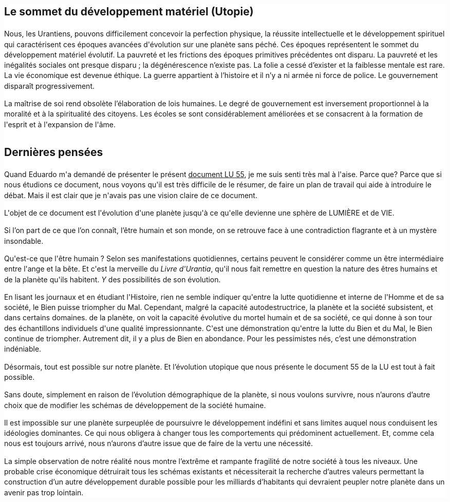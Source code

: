 ## Le sommet du développement matériel (Utopie)

Nous, les Urantiens, pouvons difficilement concevoir la perfection physique, la réussite intellectuelle et le développement spirituel qui caractérisent ces époques avancées d'évolution sur une planète sans péché. Ces époques représentent le sommet du développement matériel évolutif. La pauvreté et les frictions des époques primitives précédentes ont disparu. La pauvreté et les inégalités sociales ont presque disparu ; la dégénérescence n’existe pas. La folie a cessé d’exister et la faiblesse mentale est rare. La vie économique est devenue éthique. La guerre appartient à l’histoire et il n’y a ni armée ni force de police. Le gouvernement disparaît progressivement.

La maîtrise de soi rend obsolète l’élaboration de lois humaines. Le degré de gouvernement est inversement proportionnel à la moralité et à la spiritualité des citoyens. Les écoles se sont considérablement améliorées et se consacrent à la formation de l'esprit et à l'expansion de l'âme.

## Dernières pensées

Quand Eduardo m'a demandé de présenter le présent [document LU 55](/fr/The_Urantia_Book/55#), je me suis senti très mal à l'aise. Parce que? Parce que si nous étudions ce document, nous voyons qu'il est très difficile de le résumer, de faire un plan de travail qui aide à introduire le débat. Mais il est clair que je n'avais pas une vision claire de ce document.

L'objet de ce document est l'évolution d'une planète jusqu'à ce qu'elle devienne une sphère de LUMIÈRE et de VIE.

Si l’on part de ce que l’on connaît, l’être humain et son monde, on se retrouve face à une contradiction flagrante et à un mystère insondable.

Qu'est-ce que l'être humain ? Selon ses manifestations quotidiennes, certains peuvent le considérer comme un être intermédiaire entre l'ange et la bête. Et c'est la merveille du _Livre d'Urantia_, qu'il nous fait remettre en question la nature des êtres humains et de la planète qu'ils habitent. $Y$ des possibilités de son évolution.

En lisant les journaux et en étudiant l'Histoire, rien ne semble indiquer qu'entre la lutte quotidienne et interne de l'Homme et de sa société, le Bien puisse triompher du Mal. Cependant, malgré la capacité autodestructrice, la planète et la société subsistent, et dans certains domaines. de la planète, on voit la capacité évolutive du mortel humain et de sa société, ce qui donne à son tour des échantillons individuels d'une qualité impressionnante. C'est une démonstration qu'entre la lutte du Bien et du Mal, le Bien continue de triompher. Autrement dit, il y a plus de Bien en abondance. Pour les pessimistes nés, c’est une démonstration indéniable.

Désormais, tout est possible sur notre planète. Et l’évolution utopique que nous présente le document 55 de la LU est tout à fait possible.

Sans doute, simplement en raison de l’évolution démographique de la planète, si nous voulons survivre, nous n’aurons d’autre choix que de modifier les schémas de développement de la société humaine.

Il est impossible sur une planète surpeuplée de poursuivre le développement indéfini et sans limites auquel nous conduisent les idéologies dominantes. Ce qui nous obligera à changer tous les comportements qui prédominent actuellement. Et, comme cela nous est toujours arrivé, nous n’aurons d’autre issue que de faire de la vertu une nécessité.

La simple observation de notre réalité nous montre l’extrême et rampante fragilité de notre société à tous les niveaux. Une probable crise économique détruirait tous les schémas existants et nécessiterait la recherche d’autres valeurs permettant la construction d’un autre développement durable possible pour les milliards d’habitants qui devraient peupler notre planète dans un avenir pas trop lointain.

